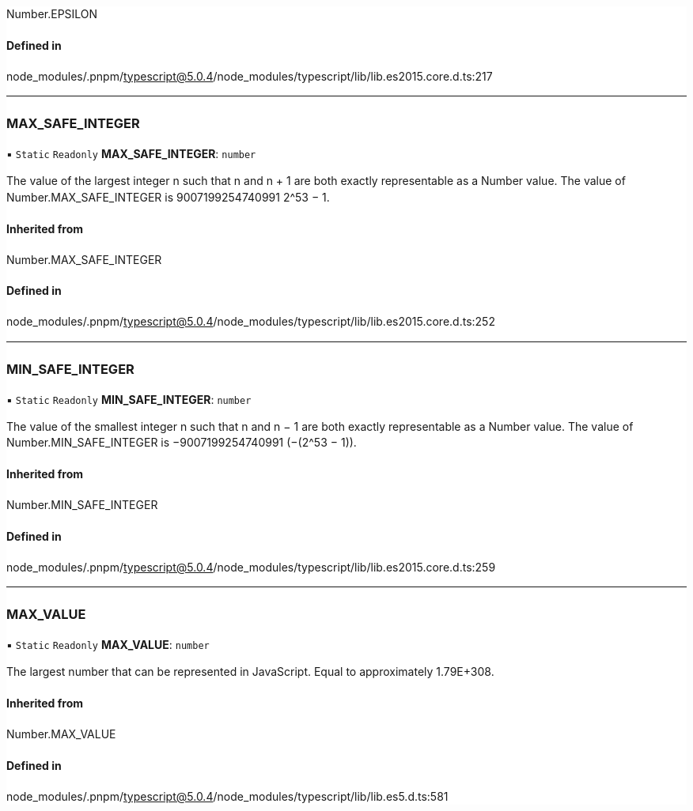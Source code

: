 Number.EPSILON

#### Defined in

node_modules/.pnpm/typescript@5.0.4/node_modules/typescript/lib/lib.es2015.core.d.ts:217

___

### MAX\_SAFE\_INTEGER

▪ `Static` `Readonly` **MAX\_SAFE\_INTEGER**: `number`

The value of the largest integer n such that n and n + 1 are both exactly representable as
a Number value.
The value of Number.MAX_SAFE_INTEGER is 9007199254740991 2^53 − 1.

#### Inherited from

Number.MAX\_SAFE\_INTEGER

#### Defined in

node_modules/.pnpm/typescript@5.0.4/node_modules/typescript/lib/lib.es2015.core.d.ts:252

___

### MIN\_SAFE\_INTEGER

▪ `Static` `Readonly` **MIN\_SAFE\_INTEGER**: `number`

The value of the smallest integer n such that n and n − 1 are both exactly representable as
a Number value.
The value of Number.MIN_SAFE_INTEGER is −9007199254740991 (−(2^53 − 1)).

#### Inherited from

Number.MIN\_SAFE\_INTEGER

#### Defined in

node_modules/.pnpm/typescript@5.0.4/node_modules/typescript/lib/lib.es2015.core.d.ts:259

___

### MAX\_VALUE

▪ `Static` `Readonly` **MAX\_VALUE**: `number`

The largest number that can be represented in JavaScript. Equal to approximately 1.79E+308.

#### Inherited from

Number.MAX\_VALUE

#### Defined in

node_modules/.pnpm/typescript@5.0.4/node_modules/typescript/lib/lib.es5.d.ts:581

